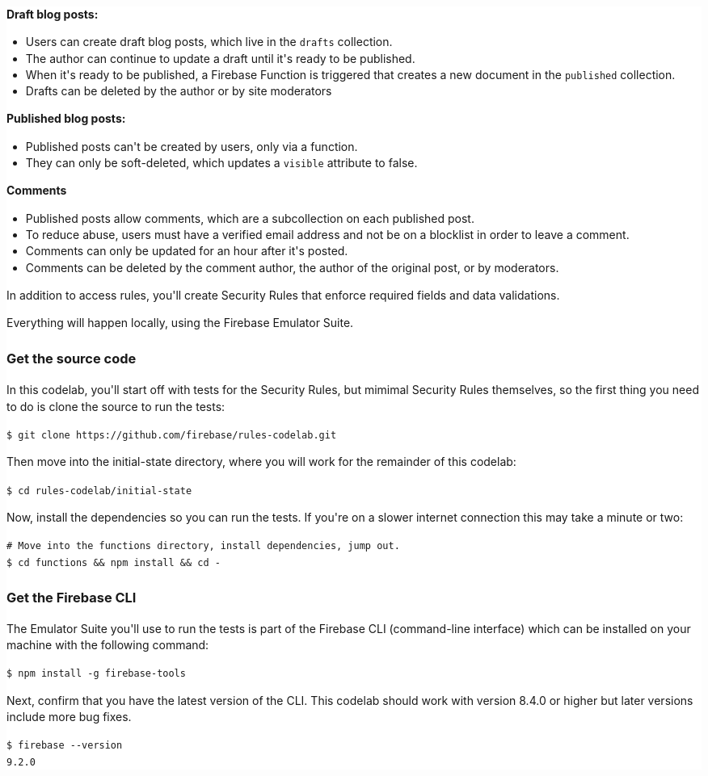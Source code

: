 **Draft blog posts:**
* Users can create draft blog posts, which live in the `drafts` collection.
* The author can continue to update a draft until it's ready to be published.
* When it's ready to be published, a Firebase Function is triggered that creates a new document in the `published` collection.
* Drafts can be deleted by the author or by site moderators

**Published blog posts:**
* Published posts can't be created by users, only via a function.
* They can only be soft-deleted, which updates a `visible` attribute to false.

**Comments**
* Published posts allow comments, which are a subcollection on each published post.
* To reduce abuse, users must have a verified email address and not be on a blocklist in order to leave a comment.
* Comments can only be updated for an hour after it's posted.
* Comments can be deleted by the comment author, the author of the original post, or by moderators.

In addition to access rules, you'll create Security Rules that enforce required fields and data validations.

Everything will happen locally, using the Firebase Emulator Suite.
### **Get the source code**

In this codelab, you'll start off with tests for the Security Rules, but mimimal Security Rules themselves, so the first thing you need to do is clone the source to run the tests:

```console
$ git clone https://github.com/firebase/rules-codelab.git
```

Then move into the initial-state directory, where you will work for the remainder of this codelab:

```console
$ cd rules-codelab/initial-state
```
Now, install the dependencies so you can run the tests. If you're on a slower internet connection this may take a minute or two:

```console
# Move into the functions directory, install dependencies, jump out.
$ cd functions && npm install && cd -
```

### **Get the Firebase CLI**

The Emulator Suite you'll use to run the tests is part of the Firebase CLI (command-line interface) which can be installed on your machine with the following command:

```console
$ npm install -g firebase-tools
```

Next, confirm that you have the latest version of the CLI.  This codelab should work with version 8.4.0 or higher but later versions include more bug fixes.

```console
$ firebase --version
9.2.0
```
